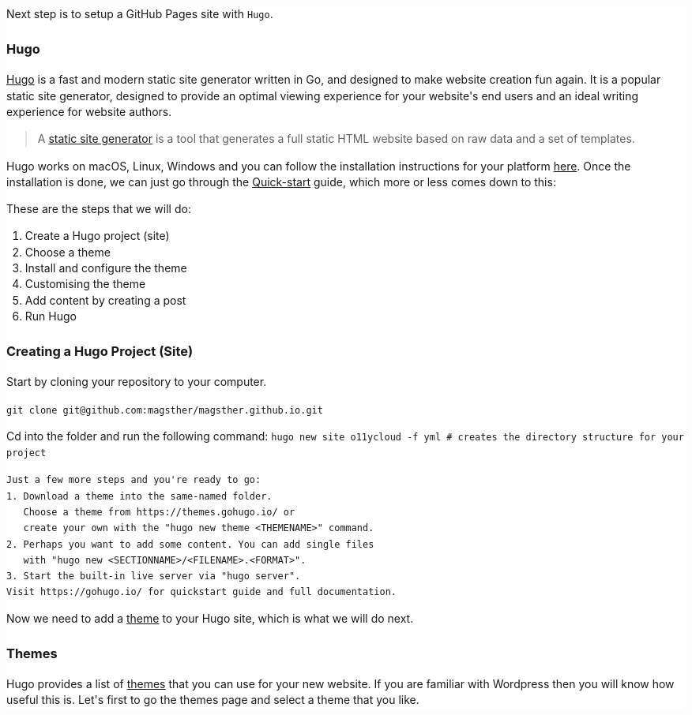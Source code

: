 Next step is to setup a GitHub Pages site with `Hugo`.


### Hugo
[Hugo](https://gohugo.io/about/what-is-hugo/) is a fast and modern static site generator written in Go, and designed to make website creation fun again. It is a popular static site generator, designed to provide an optimal viewing experience for your website's end users and an ideal writing experience for website authors.

> A [static site generator](https://www.cloudflare.com/en-gb/learning/performance/static-site-generator/) is a tool that generates a full static HTML website based on raw data and a set of templates.

Hugo works on macOS, Linux, Windows and you can follow the installation instructions for your platform [here](https://gohugo.io/installation/
).
Once the installation is done, we can just go through the [Quick-start](https://gohugo.io/getting-started/quick-start/) guide, which more or less comes down to this:

These are the steps that we will do:

1. Create a Hugo project (site)
2. Choose a theme
3. Install and configure the theme
4. Customising the theme
5. Add content by creating a post
6. Run Hugo


### Creating a Hugo Project (Site)
Start by cloning your repository to your computer.

`git clone git@github.com:magsther/magsther.github.io.git`

Cd into the folder and run the following command:
`hugo new site o11ycloud -f yml # creates the directory structure for your project`


```
Just a few more steps and you're ready to go:
1. Download a theme into the same-named folder.
   Choose a theme from https://themes.gohugo.io/ or
   create your own with the "hugo new theme <THEMENAME>" command.
2. Perhaps you want to add some content. You can add single files
   with "hugo new <SECTIONNAME>/<FILENAME>.<FORMAT>".
3. Start the built-in live server via "hugo server".
Visit https://gohugo.io/ for quickstart guide and full documentation.
```

Now we need to add a [theme](https://themes.gohugo.io/) to your Hugo site, which is what we will do next.


### Themes
Hugo provides a list of [themes](https://themes.gohugo.io/) that you can use for your new website. If you are familiar with Wordpress then you will know how useful this is. Let's first to go the themes page and select a theme that you like.
